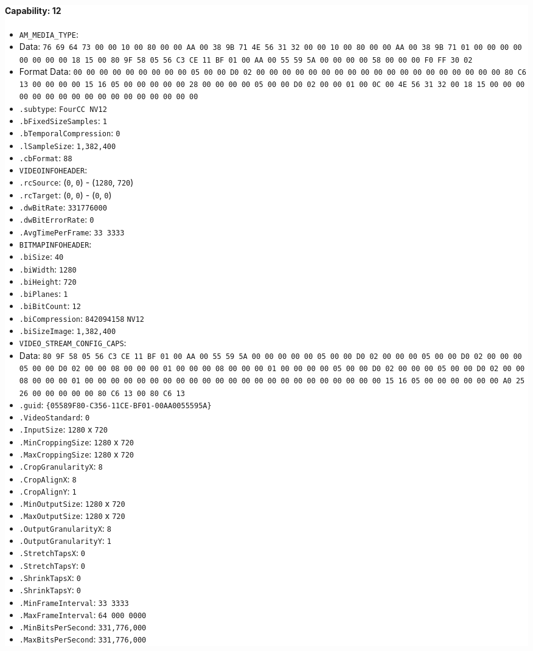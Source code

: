 #### Capability: 12

 * `AM_MEDIA_TYPE`:
  * Data: `76 69 64 73 00 00 10 00 80 00 00 AA 00 38 9B 71 4E 56 31 32 00 00 10 00 80 00 00 AA 00 38 9B 71 01 00 00 00 00 00 00 00 00 18 15 00 80 9F 58 05 56 C3 CE 11 BF 01 00 AA 00 55 59 5A 00 00 00 00 58 00 00 00 F0 FF 30 02`
  * Format Data: `00 00 00 00 00 00 00 00 00 05 00 00 D0 02 00 00 00 00 00 00 00 00 00 00 00 00 00 00 00 00 00 00 00 80 C6 13 00 00 00 00 15 16 05 00 00 00 00 00 28 00 00 00 00 05 00 00 D0 02 00 00 01 00 0C 00 4E 56 31 32 00 18 15 00 00 00 00 00 00 00 00 00 00 00 00 00 00 00 00 00`
  * `.subtype`: `FourCC NV12`
  * `.bFixedSizeSamples`: `1`
  * `.bTemporalCompression`: `0`
  * `.lSampleSize`: `1,382,400`
  * `.cbFormat`: `88`
  * `VIDEOINFOHEADER`:
  * `.rcSource`: (`0`, `0`) - (`1280`, `720`)
  * `.rcTarget`: (`0`, `0`) - (`0`, `0`)
  * `.dwBitRate`: `331776000`
  * `.dwBitErrorRate`: `0`
  * `.AvgTimePerFrame`: `33 3333`
  * `BITMAPINFOHEADER`:
   * `.biSize`: `40`
   * `.biWidth`: `1280`
   * `.biHeight`: `720`
   * `.biPlanes`: `1`
   * `.biBitCount`: `12`
   * `.biCompression`: `842094158` `NV12`
   * `.biSizeImage`: `1,382,400`
 * `VIDEO_STREAM_CONFIG_CAPS`:
  * Data: `80 9F 58 05 56 C3 CE 11 BF 01 00 AA 00 55 59 5A 00 00 00 00 00 05 00 00 D0 02 00 00 00 05 00 00 D0 02 00 00 00 05 00 00 D0 02 00 00 08 00 00 00 01 00 00 00 08 00 00 00 01 00 00 00 00 05 00 00 D0 02 00 00 00 05 00 00 D0 02 00 00 08 00 00 00 01 00 00 00 00 00 00 00 00 00 00 00 00 00 00 00 00 00 00 00 00 00 00 00 15 16 05 00 00 00 00 00 00 A0 25 26 00 00 00 00 00 80 C6 13 00 80 C6 13`
  * `.guid`: `{05589F80-C356-11CE-BF01-00AA0055595A}`
  * `.VideoStandard`: `0`
  * `.InputSize`: `1280` x `720`
  * `.MinCroppingSize`: `1280` x `720`
  * `.MaxCroppingSize`: `1280` x `720`
  * `.CropGranularityX`: `8`
  * `.CropAlignX`: `8`
  * `.CropAlignY`: `1`
  * `.MinOutputSize`: `1280` x `720`
  * `.MaxOutputSize`: `1280` x `720`
  * `.OutputGranularityX`: `8`
  * `.OutputGranularityY`: `1`
  * `.StretchTapsX`: `0`
  * `.StretchTapsY`: `0`
  * `.ShrinkTapsX`: `0`
  * `.ShrinkTapsY`: `0`
  * `.MinFrameInterval`: `33 3333`
  * `.MaxFrameInterval`: `64 000 0000`
  * `.MinBitsPerSecond`: `331,776,000`
  * `.MaxBitsPerSecond`: `331,776,000`
